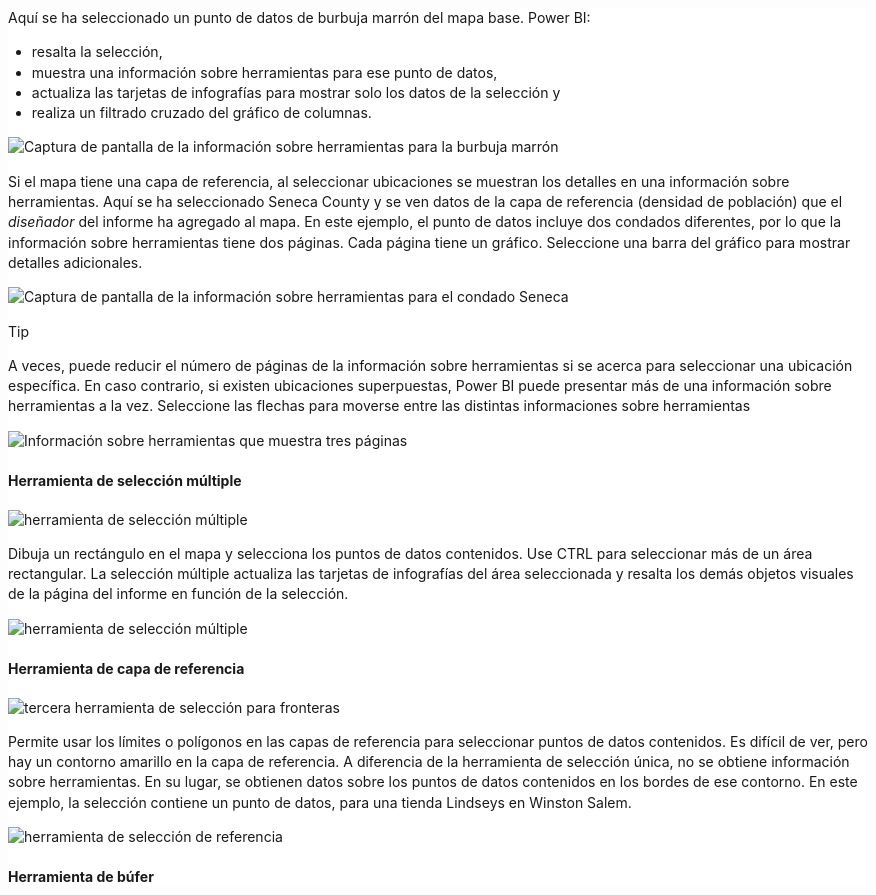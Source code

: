 Aquí se ha seleccionado un punto de datos de burbuja marrón del mapa base. Power BI:
- resalta la selección,
- muestra una información sobre herramientas para ese punto de datos, 
- actualiza las tarjetas de infografías para mostrar solo los datos de la selección y
- realiza un filtrado cruzado del gráfico de columnas.

![Captura de pantalla de la información sobre herramientas para la burbuja marrón](media/power-bi-visualizations-arcgis/power-bi-single-selects.png)

Si el mapa tiene una capa de referencia, al seleccionar ubicaciones se muestran los detalles en una información sobre herramientas. Aquí se ha seleccionado Seneca County y se ven datos de la capa de referencia (densidad de población) que el *diseñador* del informe ha agregado al mapa. En este ejemplo, el punto de datos incluye dos condados diferentes, por lo que la información sobre herramientas tiene dos páginas. Cada página tiene un gráfico. Seleccione una barra del gráfico para mostrar detalles adicionales. 

![Captura de pantalla de la información sobre herramientas para el condado Seneca](media/power-bi-visualizations-arcgis/power-bi-single-select-ref.png)

> [!TIP]
  > A veces, puede reducir el número de páginas de la información sobre herramientas si se acerca para seleccionar una ubicación específica.  En caso contrario, si existen ubicaciones superpuestas, Power BI puede presentar más de una información sobre herramientas a la vez. Seleccione las flechas para moverse entre las distintas informaciones sobre herramientas
  > 
  > ![Información sobre herramientas que muestra tres páginas](media/power-bi-visualizations-arcgis/power-bi-3-screens.png)

#### <a name="the-multi-select-tool"></a>Herramienta de selección múltiple

![herramienta de selección múltiple](media/power-bi-visualizations-arcgis/power-bi-esri-selection-marquee2.png) 

Dibuja un rectángulo en el mapa y selecciona los puntos de datos contenidos. Use CTRL para seleccionar más de un área rectangular. La selección múltiple actualiza las tarjetas de infografías del área seleccionada y resalta los demás objetos visuales de la página del informe en función de la selección.

![herramienta de selección múltiple](media/power-bi-visualizations-arcgis/power-bi-multi-select.png) 

#### <a name="the-reference-layer-tool"></a>Herramienta de capa de referencia

![tercera herramienta de selección para fronteras](media/power-bi-visualizations-arcgis/power-bi-esri-selection-reference-layer2.png) 

Permite usar los límites o polígonos en las capas de referencia para seleccionar puntos de datos contenidos. Es difícil de ver, pero hay un contorno amarillo en la capa de referencia. A diferencia de la herramienta de selección única, no se obtiene información sobre herramientas. En su lugar, se obtienen datos sobre los puntos de datos contenidos en los bordes de ese contorno. En este ejemplo, la selección contiene un punto de datos, para una tienda Lindseys en Winston Salem.

![herramienta de selección de referencia](media/power-bi-visualizations-arcgis/power-bi-ref-tool.png) 

#### <a name="the-buffer-tool"></a>Herramienta de búfer
